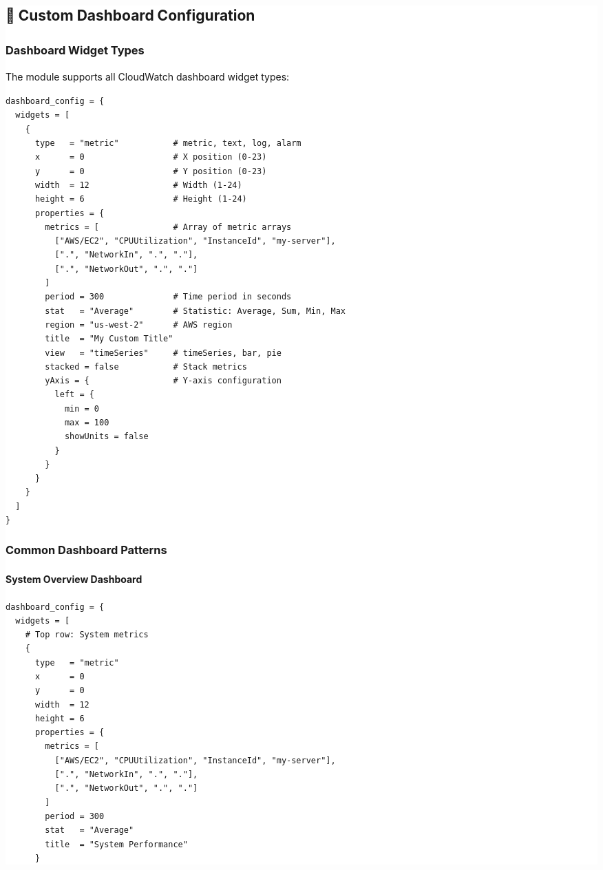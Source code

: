 ## 🎨 **Custom Dashboard Configuration**

### **Dashboard Widget Types**

The module supports all CloudWatch dashboard widget types:

```hcl
dashboard_config = {
  widgets = [
    {
      type   = "metric"           # metric, text, log, alarm
      x      = 0                  # X position (0-23)
      y      = 0                  # Y position (0-23)
      width  = 12                 # Width (1-24)
      height = 6                  # Height (1-24)
      properties = {
        metrics = [               # Array of metric arrays
          ["AWS/EC2", "CPUUtilization", "InstanceId", "my-server"],
          [".", "NetworkIn", ".", "."],
          [".", "NetworkOut", ".", "."]
        ]
        period = 300              # Time period in seconds
        stat   = "Average"        # Statistic: Average, Sum, Min, Max
        region = "us-west-2"      # AWS region
        title  = "My Custom Title"
        view   = "timeSeries"     # timeSeries, bar, pie
        stacked = false           # Stack metrics
        yAxis = {                 # Y-axis configuration
          left = {
            min = 0
            max = 100
            showUnits = false
          }
        }
      }
    }
  ]
}
```

### **Common Dashboard Patterns**

#### **System Overview Dashboard**
```hcl
dashboard_config = {
  widgets = [
    # Top row: System metrics
    {
      type   = "metric"
      x      = 0
      y      = 0
      width  = 12
      height = 6
      properties = {
        metrics = [
          ["AWS/EC2", "CPUUtilization", "InstanceId", "my-server"],
          [".", "NetworkIn", ".", "."],
          [".", "NetworkOut", ".", "."]
        ]
        period = 300
        stat   = "Average"
        title  = "System Performance"
      }
```